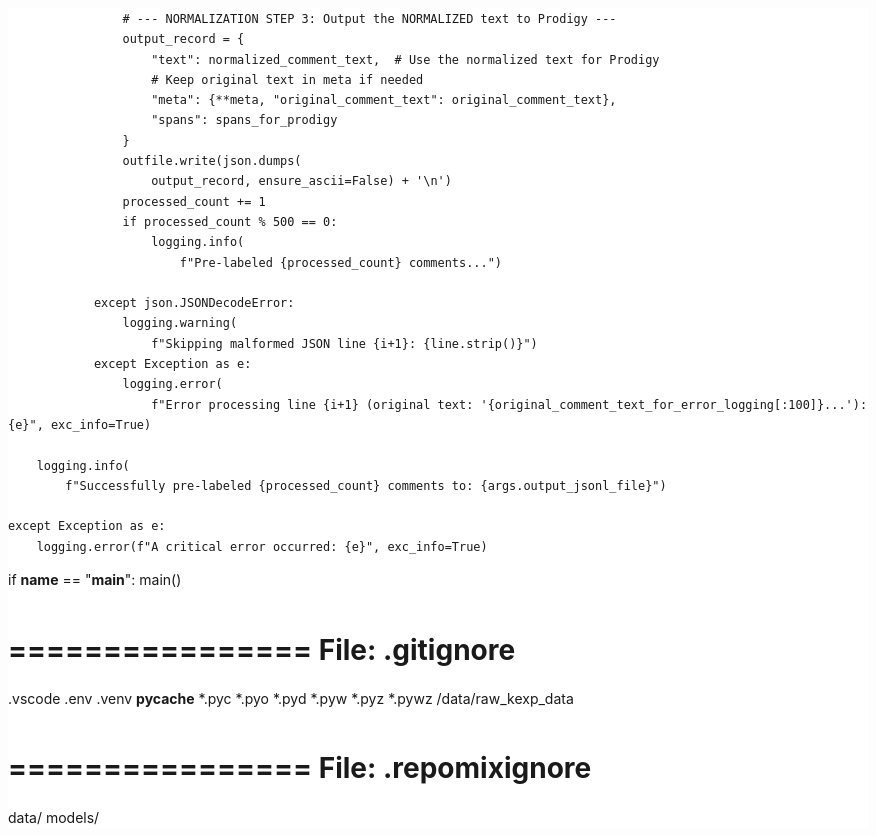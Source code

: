                     # --- NORMALIZATION STEP 3: Output the NORMALIZED text to Prodigy ---
                    output_record = {
                        "text": normalized_comment_text,  # Use the normalized text for Prodigy
                        # Keep original text in meta if needed
                        "meta": {**meta, "original_comment_text": original_comment_text},
                        "spans": spans_for_prodigy
                    }
                    outfile.write(json.dumps(
                        output_record, ensure_ascii=False) + '\n')
                    processed_count += 1
                    if processed_count % 500 == 0:
                        logging.info(
                            f"Pre-labeled {processed_count} comments...")

                except json.JSONDecodeError:
                    logging.warning(
                        f"Skipping malformed JSON line {i+1}: {line.strip()}")
                except Exception as e:
                    logging.error(
                        f"Error processing line {i+1} (original text: '{original_comment_text_for_error_logging[:100]}...'): {e}", exc_info=True)

        logging.info(
            f"Successfully pre-labeled {processed_count} comments to: {args.output_jsonl_file}")

    except Exception as e:
        logging.error(f"A critical error occurred: {e}", exc_info=True)


if __name__ == "__main__":
    main()

================
File: .gitignore
================
.vscode
.env
.venv
__pycache__
*.pyc
*.pyo
*.pyd
*.pyw
*.pyz
*.pywz
/data/raw_kexp_data

================
File: .repomixignore
================
data/
models/
